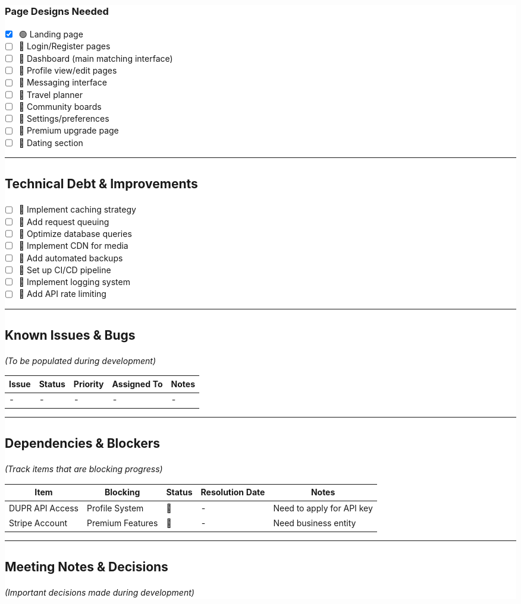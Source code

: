 ### Page Designs Needed
- [x] 🟢 Landing page
- [ ] 🔴 Login/Register pages
- [ ] 🔴 Dashboard (main matching interface)
- [ ] 🔴 Profile view/edit pages
- [ ] 🔴 Messaging interface
- [ ] 🔴 Travel planner
- [ ] 🔴 Community boards
- [ ] 🔴 Settings/preferences
- [ ] 🔴 Premium upgrade page
- [ ] 🔴 Dating section

---

## Technical Debt & Improvements
- [ ] 🔴 Implement caching strategy
- [ ] 🔴 Add request queuing
- [ ] 🔴 Optimize database queries
- [ ] 🔴 Implement CDN for media
- [ ] 🔴 Add automated backups
- [ ] 🔴 Set up CI/CD pipeline
- [ ] 🔴 Implement logging system
- [ ] 🔴 Add API rate limiting

---

## Known Issues & Bugs
*(To be populated during development)*

| Issue | Status | Priority | Assigned To | Notes |
|-------|--------|----------|-------------|-------|
| - | - | - | - | - |

---

## Dependencies & Blockers
*(Track items that are blocking progress)*

| Item | Blocking | Status | Resolution Date | Notes |
|------|----------|--------|----------------|-------|
| DUPR API Access | Profile System | 🔴 | - | Need to apply for API key |
| Stripe Account | Premium Features | 🔴 | - | Need business entity |

---

## Meeting Notes & Decisions
*(Important decisions made during development)*

